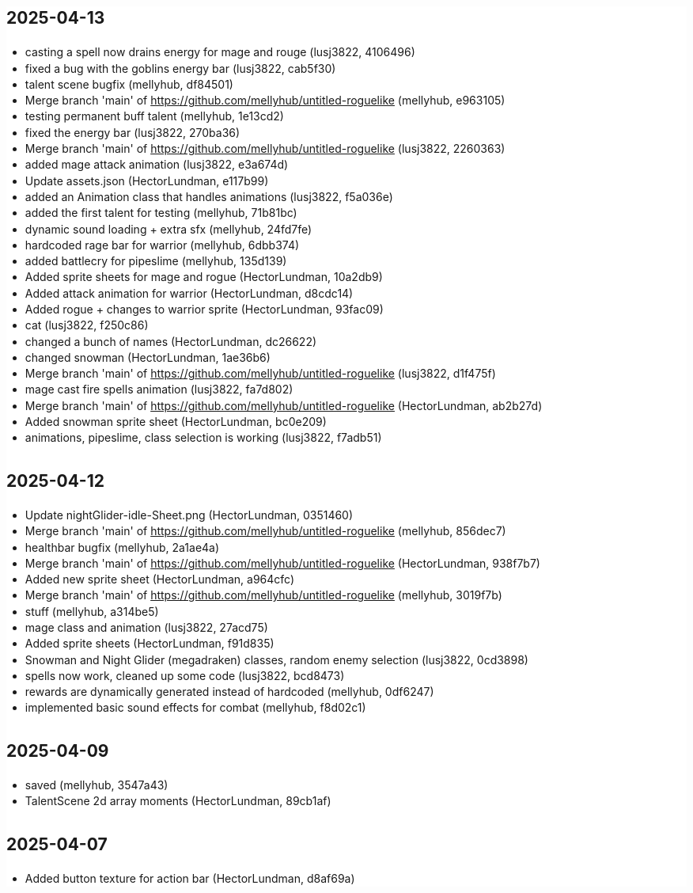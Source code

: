 ## 2025-04-13
- casting a spell now drains energy for mage and rouge (lusj3822, 4106496)
- fixed a bug with the goblins energy bar (lusj3822, cab5f30)
- talent scene bugfix (mellyhub, df84501)
- Merge branch 'main' of https://github.com/mellyhub/untitled-roguelike (mellyhub, e963105)
- testing permanent buff talent (mellyhub, 1e13cd2)
- fixed the energy bar (lusj3822, 270ba36)
- Merge branch 'main' of https://github.com/mellyhub/untitled-roguelike (lusj3822, 2260363)
- added mage attack animation (lusj3822, e3a674d)
- Update assets.json (HectorLundman, e117b99)
- added an Animation class that handles animations (lusj3822, f5a036e)
- added the first talent for testing (mellyhub, 71b81bc)
- dynamic sound loading + extra sfx (mellyhub, 24fd7fe)
- hardcoded rage bar for warrior (mellyhub, 6dbb374)
- added battlecry for pipeslime (mellyhub, 135d139)
- Added sprite sheets for mage and rogue (HectorLundman, 10a2db9)
- Added attack animation for warrior (HectorLundman, d8cdc14)
- Added rogue + changes to warrior sprite (HectorLundman, 93fac09)
- cat (lusj3822, f250c86)
- changed a bunch of names (HectorLundman, dc26622)
- changed snowman (HectorLundman, 1ae36b6)
- Merge branch 'main' of https://github.com/mellyhub/untitled-roguelike (lusj3822, d1f475f)
- mage cast fire spells animation (lusj3822, fa7d802)
- Merge branch 'main' of https://github.com/mellyhub/untitled-roguelike (HectorLundman, ab2b27d)
- Added snowman sprite sheet (HectorLundman, bc0e209)
- animations, pipeslime, class selection is working (lusj3822, f7adb51)

## 2025-04-12
- Update nightGlider-idle-Sheet.png (HectorLundman, 0351460)
- Merge branch 'main' of https://github.com/mellyhub/untitled-roguelike (mellyhub, 856dec7)
- healthbar bugfix (mellyhub, 2a1ae4a)
- Merge branch 'main' of https://github.com/mellyhub/untitled-roguelike (HectorLundman, 938f7b7)
- Added new sprite sheet (HectorLundman, a964cfc)
- Merge branch 'main' of https://github.com/mellyhub/untitled-roguelike (mellyhub, 3019f7b)
- stuff (mellyhub, a314be5)
- mage class and animation (lusj3822, 27acd75)
- Added sprite sheets (HectorLundman, f91d835)
- Snowman and Night Glider (megadraken) classes, random enemy selection (lusj3822, 0cd3898)
- spells now work, cleaned up some code (lusj3822, bcd8473)
- rewards are dynamically generated instead of hardcoded (mellyhub, 0df6247)
- implemented basic sound effects for combat (mellyhub, f8d02c1)

## 2025-04-09
- saved (mellyhub, 3547a43)
- TalentScene 2d array moments (HectorLundman, 89cb1af)

## 2025-04-07
- Added button texture for action bar (HectorLundman, d8af69a)
